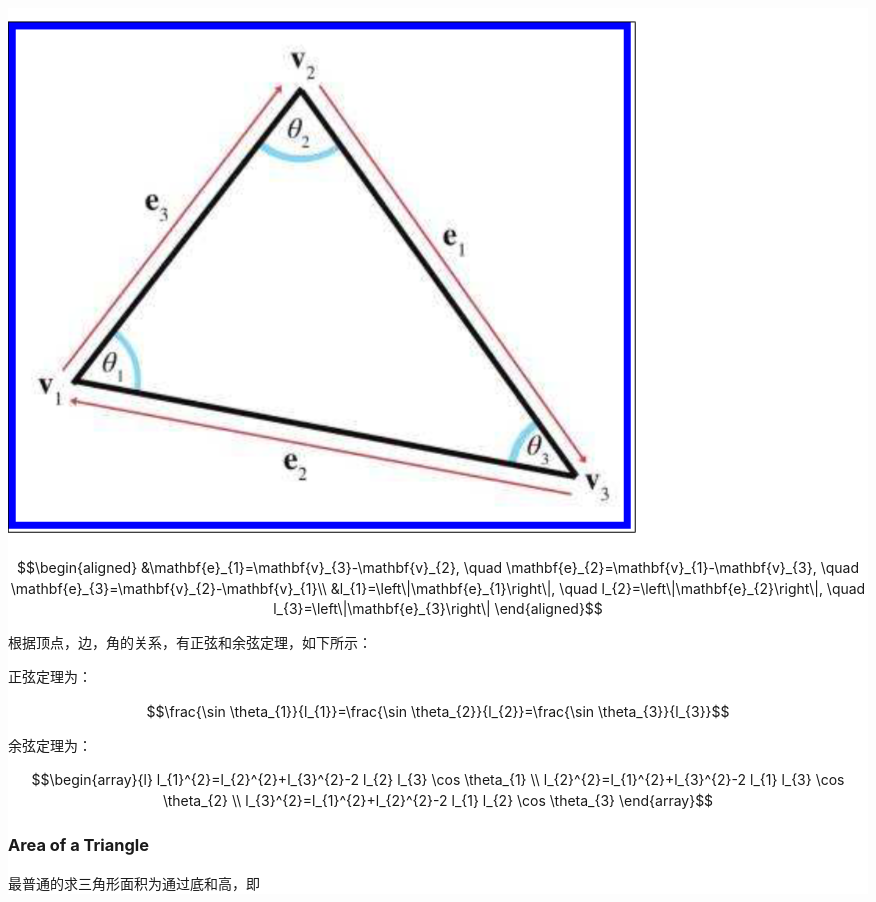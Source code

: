 ![三角形三边和顶点](3DMathPrimerForGraphicsAGameDevelopment-Chapter9-Notes/2020-04-13-11-33-11.png)

$$\begin{aligned}
&\mathbf{e}_{1}=\mathbf{v}_{3}-\mathbf{v}_{2}, \quad \mathbf{e}_{2}=\mathbf{v}_{1}-\mathbf{v}_{3}, \quad \mathbf{e}_{3}=\mathbf{v}_{2}-\mathbf{v}_{1}\\
&l_{1}=\left\|\mathbf{e}_{1}\right\|, \quad l_{2}=\left\|\mathbf{e}_{2}\right\|, \quad l_{3}=\left\|\mathbf{e}_{3}\right\|
\end{aligned}$$


根据顶点，边，角的关系，有正弦和余弦定理，如下所示：

正弦定理为：

$$\frac{\sin \theta_{1}}{l_{1}}=\frac{\sin \theta_{2}}{l_{2}}=\frac{\sin \theta_{3}}{l_{3}}$$

余弦定理为：

$$\begin{array}{l}
l_{1}^{2}=l_{2}^{2}+l_{3}^{2}-2 l_{2} l_{3} \cos \theta_{1} \\
l_{2}^{2}=l_{1}^{2}+l_{3}^{2}-2 l_{1} l_{3} \cos \theta_{2} \\
l_{3}^{2}=l_{1}^{2}+l_{2}^{2}-2 l_{1} l_{2} \cos \theta_{3}
\end{array}$$

### Area of a Triangle

最普通的求三角形面积为通过底和高，即
